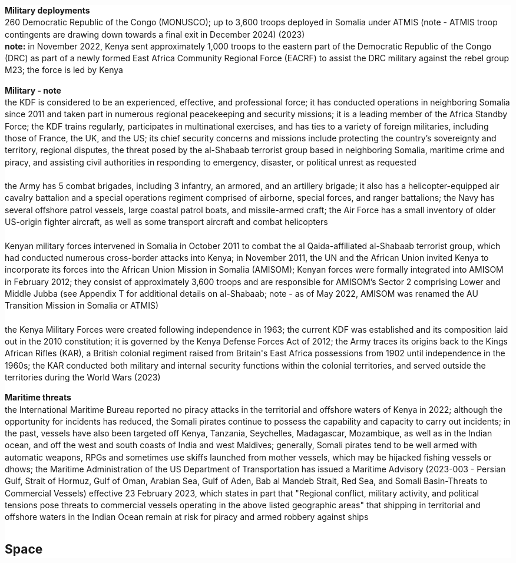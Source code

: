 **Military deployments**<br>
260 Democratic Republic of the Congo (MONUSCO); up to 3,600 troops deployed in Somalia under ATMIS (note - ATMIS troop contingents are drawing down towards a final exit in December 2024) (2023)<br>
<strong>note:</strong> in November 2022, Kenya sent approximately 1,000 troops to the eastern part of the Democratic Republic of the Congo (DRC) as part of a newly formed East Africa Community Regional Force (EACRF) to assist the DRC military against the rebel group M23; the force is led by Kenya<br>

**Military - note**<br>
the KDF is considered to be an experienced, effective, and professional force; it has conducted operations in neighboring Somalia since 2011 and taken part in numerous regional peacekeeping and security missions; it is a leading member of the Africa Standby Force; the KDF trains regularly, participates in multinational exercises, and has ties to a variety of foreign militaries, including those of France, the UK, and the US; its chief security concerns and missions include protecting the country’s sovereignty and territory, regional disputes, the threat posed by the al-Shabaab terrorist group based in neighboring Somalia, maritime crime and piracy, and assisting civil authorities in responding to emergency, disaster, or political unrest as requested <br><br>the Army has 5 combat brigades, including 3 infantry, an armored, and an artillery brigade; it also has a helicopter-equipped air cavalry battalion and a special operations regiment comprised of airborne, special forces, and ranger battalions; the Navy has several offshore patrol vessels, large coastal patrol boats, and missile-armed craft; the Air Force has a small inventory of older US-origin fighter aircraft, as well as some transport aircraft and combat helicopters <br><br>Kenyan military forces intervened in Somalia in October 2011 to combat the al Qaida-affiliated al-Shabaab terrorist group, which had conducted numerous cross-border attacks into Kenya; in November 2011, the UN and the African Union invited Kenya to incorporate its forces into the African Union Mission in Somalia (AMISOM); Kenyan forces were formally integrated into AMISOM in February 2012; they consist of approximately 3,600 troops and are responsible for AMISOM’s Sector 2 comprising Lower and Middle Jubba (see Appendix T for additional details on al-Shabaab; note - as of May 2022, AMISOM was renamed the AU Transition Mission in Somalia or ATMIS)<br><br>the Kenya Military Forces were created following independence in 1963; the current KDF was established and its composition laid out in the 2010 constitution; it is governed by the Kenya Defense Forces Act of 2012; the Army traces its origins back to the Kings African Rifles (KAR), a British colonial regiment raised from Britain's East Africa possessions from 1902 until independence in the 1960s; the KAR conducted both military and internal security functions within the colonial territories, and served outside the territories during the World Wars (2023)<br>

**Maritime threats**<br>
the International Maritime Bureau reported no piracy attacks in the territorial and offshore waters of Kenya in 2022; although the opportunity for incidents has reduced, the Somali pirates continue to possess the capability and capacity to carry out incidents; in the past, vessels have also been targeted off Kenya, Tanzania, Seychelles, Madagascar, Mozambique, as well as in the Indian ocean, and off the west and south coasts of India and west Maldives; generally, Somali pirates tend to be well armed with automatic weapons, RPGs and sometimes use skiffs launched from mother vessels, which may be hijacked fishing vessels or dhows; the Maritime Administration of the US Department of Transportation has issued a Maritime Advisory (2023-003 - Persian Gulf, Strait of Hormuz, Gulf of Oman, Arabian Sea, Gulf of Aden, Bab al Mandeb Strait, Red Sea, and Somali Basin-Threats to Commercial Vessels) effective 23 February 2023, which states in part that "Regional conflict, military activity, and political tensions pose threats to commercial vessels operating in the above listed geographic areas" that shipping in territorial and offshore waters in the Indian Ocean remain at risk for piracy and armed robbery against ships<br>

## Space
